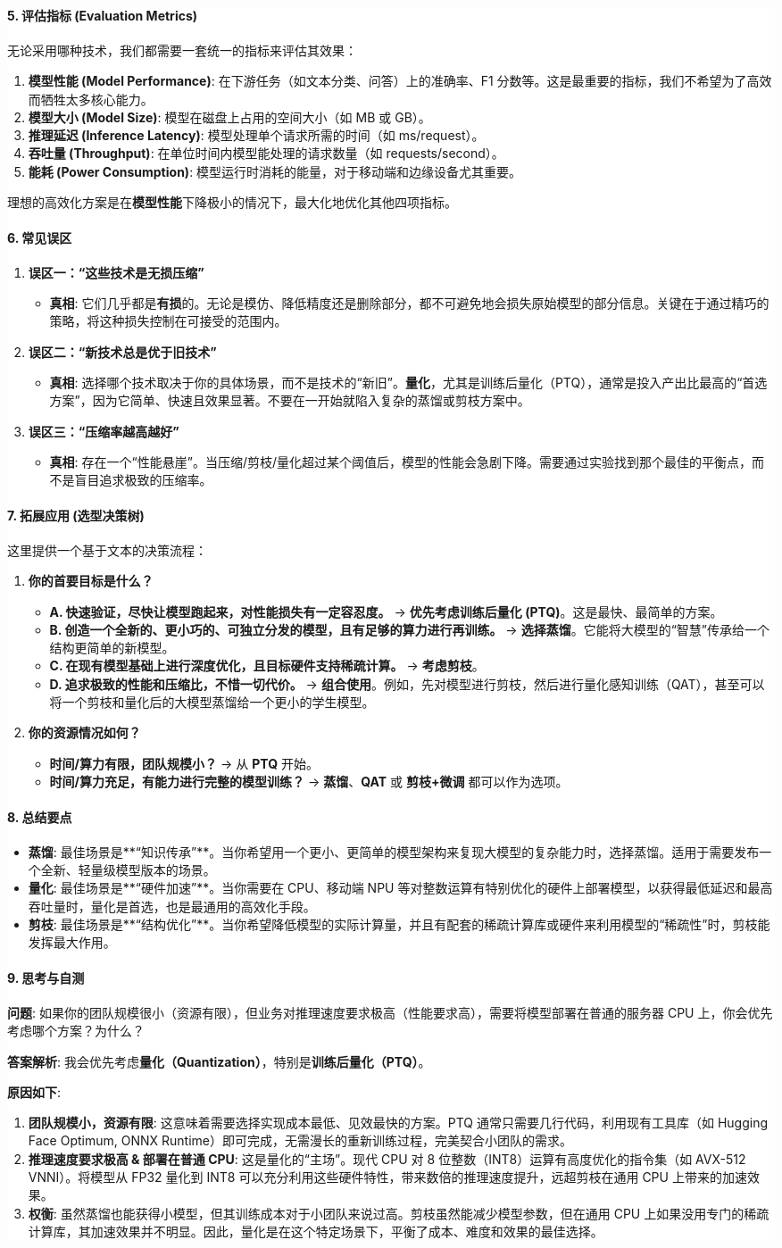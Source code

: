 #### 5. 评估指标 (Evaluation Metrics)

无论采用哪种技术，我们都需要一套统一的指标来评估其效果：

1.  **模型性能 (Model Performance)**: 在下游任务（如文本分类、问答）上的准确率、F1 分数等。这是最重要的指标，我们不希望为了高效而牺牲太多核心能力。
2.  **模型大小 (Model Size)**: 模型在磁盘上占用的空间大小（如 MB 或 GB）。
3.  **推理延迟 (Inference Latency)**: 模型处理单个请求所需的时间（如 ms/request）。
4.  **吞吐量 (Throughput)**: 在单位时间内模型能处理的请求数量（如 requests/second）。
5.  **能耗 (Power Consumption)**: 模型运行时消耗的能量，对于移动端和边缘设备尤其重要。

理想的高效化方案是在**模型性能**下降极小的情况下，最大化地优化其他四项指标。

#### 6. 常见误区

1.  **误区一：“这些技术是无损压缩”**
    *   **真相**: 它们几乎都是**有损**的。无论是模仿、降低精度还是删除部分，都不可避免地会损失原始模型的部分信息。关键在于通过精巧的策略，将这种损失控制在可接受的范围内。

2.  **误区二：“新技术总是优于旧技术”**
    *   **真相**: 选择哪个技术取决于你的具体场景，而不是技术的“新旧”。**量化**，尤其是训练后量化（PTQ），通常是投入产出比最高的“首选方案”，因为它简单、快速且效果显著。不要在一开始就陷入复杂的蒸馏或剪枝方案中。

3.  **误区三：“压缩率越高越好”**
    *   **真相**: 存在一个“性能悬崖”。当压缩/剪枝/量化超过某个阈值后，模型的性能会急剧下降。需要通过实验找到那个最佳的平衡点，而不是盲目追求极致的压缩率。

#### 7. 拓展应用 (选型决策树)

这里提供一个基于文本的决策流程：

1.  **你的首要目标是什么？**
    *   **A. 快速验证，尽快让模型跑起来，对性能损失有一定容忍度。** -> **优先考虑训练后量化 (PTQ)**。这是最快、最简单的方案。
    *   **B. 创造一个全新的、更小巧的、可独立分发的模型，且有足够的算力进行再训练。** -> **选择蒸馏**。它能将大模型的“智慧”传承给一个结构更简单的新模型。
    *   **C. 在现有模型基础上进行深度优化，且目标硬件支持稀疏计算。** -> **考虑剪枝**。
    *   **D. 追求极致的性能和压缩比，不惜一切代价。** -> **组合使用**。例如，先对模型进行剪枝，然后进行量化感知训练（QAT），甚至可以将一个剪枝和量化后的大模型蒸馏给一个更小的学生模型。

2.  **你的资源情况如何？**
    *   **时间/算力有限，团队规模小？** -> 从 **PTQ** 开始。
    *   **时间/算力充足，有能力进行完整的模型训练？** -> **蒸馏**、**QAT** 或 **剪枝+微调** 都可以作为选项。

#### 8. 总结要点

*   **蒸馏**: 最佳场景是**“知识传承”**。当你希望用一个更小、更简单的模型架构来复现大模型的复杂能力时，选择蒸馏。适用于需要发布一个全新、轻量级模型版本的场景。
*   **量化**: 最佳场景是**“硬件加速”**。当你需要在 CPU、移动端 NPU 等对整数运算有特别优化的硬件上部署模型，以获得最低延迟和最高吞吐量时，量化是首选，也是最通用的高效化手段。
*   **剪枝**: 最佳场景是**“结构优化”**。当你希望降低模型的实际计算量，并且有配套的稀疏计算库或硬件来利用模型的“稀疏性”时，剪枝能发挥最大作用。

#### 9. 思考与自测

**问题**: 如果你的团队规模很小（资源有限），但业务对推理速度要求极高（性能要求高），需要将模型部署在普通的服务器 CPU 上，你会优先考虑哪个方案？为什么？

**答案解析**:
我会优先考虑**量化（Quantization）**，特别是**训练后量化（PTQ）**。

**原因如下**:
1.  **团队规模小，资源有限**: 这意味着需要选择实现成本最低、见效最快的方案。PTQ 通常只需要几行代码，利用现有工具库（如 Hugging Face Optimum, ONNX Runtime）即可完成，无需漫长的重新训练过程，完美契合小团队的需求。
2.  **推理速度要求极高 & 部署在普通 CPU**: 这是量化的“主场”。现代 CPU 对 8 位整数（INT8）运算有高度优化的指令集（如 AVX-512 VNNI）。将模型从 FP32 量化到 INT8 可以充分利用这些硬件特性，带来数倍的推理速度提升，远超剪枝在通用 CPU 上带来的加速效果。
3.  **权衡**: 虽然蒸馏也能获得小模型，但其训练成本对于小团队来说过高。剪枝虽然能减少模型参数，但在通用 CPU 上如果没用专门的稀疏计算库，其加速效果并不明显。因此，量化是在这个特定场景下，平衡了成本、难度和效果的最佳选择。
